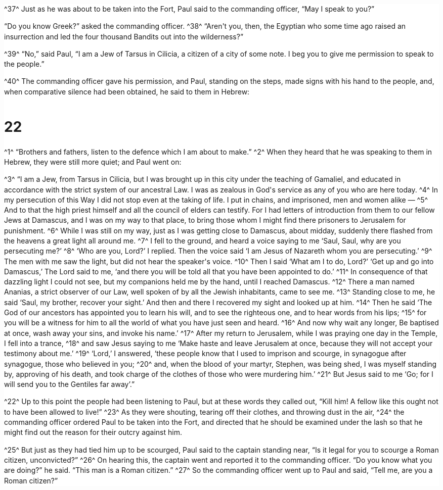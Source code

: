 ^37^ Just as he was about to be taken into the Fort, Paul said to the commanding officer, “May I speak to you?” 

“Do you know Greek?” asked the commanding officer. ^38^ “Aren't you, then, the Egyptian who some time ago raised an insurrection and led the four thousand Bandits out into the wilderness?” 

^39^ “No,” said Paul, “I am a Jew of Tarsus in Cilicia, a citizen of a city of some note. I beg you to give me permission to speak to the people.” 

^40^ The commanding officer gave his permission, and Paul, standing on the steps, made signs with his hand to the people, and, when comparative silence had been obtained, he said to them in Hebrew: 

# 22 
^1^ “Brothers and fathers, listen to the defence which I am about to make.” ^2^ When they heard that he was speaking to them in Hebrew, they were still more quiet; and Paul went on: 

^3^ “I am a Jew, from Tarsus in Cilicia, but I was brought up in this city under the teaching of Gamaliel, and educated in accordance with the strict system of our ancestral Law. I was as zealous in God's service as any of you who are here today. ^4^ In my persecution of this Way I did not stop even at the taking of life. I put in chains, and imprisoned, men and women alike — ^5^ And to that the high priest himself and all the council of elders can testify. For I had letters of introduction from them to our fellow Jews at Damascus, and I was on my way to that place, to bring those whom I might find there prisoners to Jerusalem for punishment. ^6^ While I was still on my way, just as I was getting close to Damascus, about midday, suddenly there flashed from the heavens a great light all around me. ^7^ I fell to the ground, and heard a voice saying to me ‘Saul, Saul, why are you persecuting me?’ ^8^ ‘Who are you, Lord?’ I replied. Then the voice said ‘I am Jesus of Nazareth whom you are persecuting.’ ^9^ The men with me saw the light, but did not hear the speaker's voice. ^10^ Then I said ‘What am I to do, Lord?’ ‘Get up and go into Damascus,’ The Lord said to me, ‘and there you will be told all that you have been appointed to do.’ ^11^ In consequence of that dazzling light I could not see, but my companions held me by the hand, until I reached Damascus. ^12^ There a man named Ananias, a strict observer of our Law, well spoken of by all the Jewish inhabitants, came to see me. ^13^ Standing close to me, he said ‘Saul, my brother, recover your sight.’ And then and there I recovered my sight and looked up at him. ^14^ Then he said ‘The God of our ancestors has appointed you to learn his will, and to see the righteous one, and to hear words from his lips; ^15^ for you will be a witness for him to all the world of what you have just seen and heard. ^16^ And now why wait any longer, Be baptised at once, wash away your sins, and invoke his name.’ ^17^ After my return to Jerusalem, while I was praying one day in the Temple, I fell into a trance, ^18^ and saw Jesus saying to me ‘Make haste and leave Jerusalem at once, because they will not accept your testimony about me.’ ^19^ ‘Lord,’ I answered, ‘these people know that I used to imprison and scourge, in synagogue after synagogue, those who believed in you; ^20^ and, when the blood of your martyr, Stephen, was being shed, I was myself standing by, approving of his death, and took charge of the clothes of those who were murdering him.’ ^21^ But Jesus said to me ‘Go; for I will send you to the Gentiles far away’.” 

^22^ Up to this point the people had been listening to Paul, but at these words they called out, “Kill him! A fellow like this ought not to have been allowed to live!” ^23^ As they were shouting, tearing off their clothes, and throwing dust in the air, ^24^ the commanding officer ordered Paul to be taken into the Fort, and directed that he should be examined under the lash so that he might find out the reason for their outcry against him. 

^25^ But just as they had tied him up to be scourged, Paul said to the captain standing near, “Is it legal for you to scourge a Roman citizen, unconvicted?” ^26^ On hearing this, the captain went and reported it to the commanding officer. “Do you know what you are doing?” he said. “This man is a Roman citizen.” ^27^ So the commanding officer went up to Paul and said, “Tell me, are you a Roman citizen?” 
